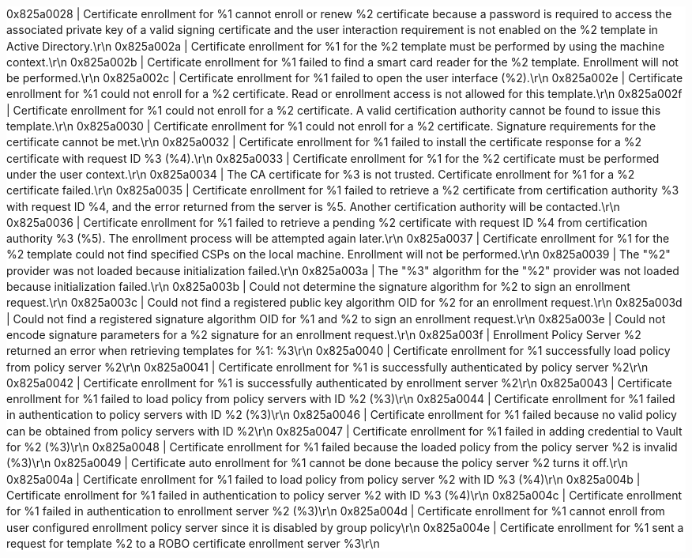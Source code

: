 0x825a0028 | Certificate enrollment for %1 cannot enroll or renew %2 certificate because a password is required to access the associated private key of a valid signing certificate and the user interaction requirement is not enabled on the %2 template in Active Directory.\r\n
0x825a002a | Certificate enrollment for %1 for the %2 template must be performed by using the machine context.\r\n
0x825a002b | Certificate enrollment for %1 failed to find a smart card reader for the %2 template.  Enrollment will not be performed.\r\n
0x825a002c | Certificate enrollment for %1 failed to open the user interface (%2).\r\n
0x825a002e | Certificate enrollment for %1 could not enroll for a %2 certificate.  Read or enrollment access is not allowed for this template.\r\n
0x825a002f | Certificate enrollment for %1 could not enroll for a %2 certificate.  A valid certification authority cannot be found to issue this template.\r\n
0x825a0030 | Certificate enrollment for %1 could not enroll for a %2 certificate.  Signature requirements for the certificate cannot be met.\r\n
0x825a0032 | Certificate enrollment for %1 failed to install the certificate response for a %2 certificate with request ID %3 (%4).\r\n
0x825a0033 | Certificate enrollment for %1 for the %2 certificate must be performed under the user context.\r\n
0x825a0034 | The CA certificate for %3 is not trusted. Certificate enrollment for %1 for a %2 certificate failed.\r\n
0x825a0035 | Certificate enrollment for %1 failed to retrieve a %2 certificate from certification authority %3 with request ID %4, and the error returned from the server is %5.  Another certification authority will be contacted.\r\n
0x825a0036 | Certificate enrollment for %1 failed to retrieve a pending %2 certificate with request ID %4 from certification authority %3 (%5). The enrollment process will be attempted again later.\r\n
0x825a0037 | Certificate enrollment for %1 for the %2 template could not find specified CSPs on the local machine.  Enrollment will not be performed.\r\n
0x825a0039 | The "%2" provider was not loaded because initialization failed.\r\n
0x825a003a | The "%3" algorithm for the "%2" provider was not loaded because initialization failed.\r\n
0x825a003b | Could not determine the signature algorithm for %2 to sign an enrollment request.\r\n
0x825a003c | Could not find a registered public key algorithm OID for %2 for an enrollment request.\r\n
0x825a003d | Could not find a registered signature algorithm OID for %1 and %2 to sign an enrollment request.\r\n
0x825a003e | Could not encode signature parameters for a %2 signature for an enrollment request.\r\n
0x825a003f | Enrollment Policy Server %2 returned an error when retrieving templates for %1: %3\r\n
0x825a0040 | Certificate enrollment for %1 successfully load policy from policy server %2\r\n
0x825a0041 | Certificate enrollment for %1 is successfully authenticated by policy server %2\r\n
0x825a0042 | Certificate enrollment for %1 is successfully authenticated by enrollment server %2\r\n
0x825a0043 | Certificate enrollment for %1 failed to load policy from policy servers with ID  %2 (%3)\r\n
0x825a0044 | Certificate enrollment for %1 failed in authentication to policy servers with ID %2  (%3)\r\n
0x825a0046 | Certificate enrollment for %1 failed because no valid policy can be obtained from policy servers with ID %2\r\n
0x825a0047 | Certificate enrollment for %1 failed in adding credential to Vault for %2 (%3)\r\n
0x825a0048 | Certificate enrollment for %1 failed because the loaded policy from the policy server %2 is invalid (%3)\r\n
0x825a0049 | Certificate auto enrollment for %1 cannot be done because the policy server %2 turns it off.\r\n
0x825a004a | Certificate enrollment for %1 failed to load policy from policy server %2 with ID  %3 (%4)\r\n
0x825a004b | Certificate enrollment for %1 failed in authentication to policy server %2 with ID  %3 (%4)\r\n
0x825a004c | Certificate enrollment for %1 failed in authentication to enrollment server %2 (%3)\r\n
0x825a004d | Certificate enrollment for %1 cannot enroll from user configured enrollment policy server since it is disabled by group policy\r\n
0x825a004e | Certificate enrollment for %1 sent a request for template %2 to a ROBO certificate enrollment server %3\r\n